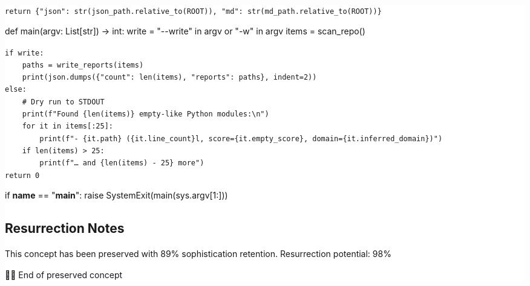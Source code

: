     return {"json": str(json_path.relative_to(ROOT)), "md": str(md_path.relative_to(ROOT))}


def main(argv: List[str]) -> int:
    write = "--write" in argv or "-w" in argv
    items = scan_repo()

    if write:
        paths = write_reports(items)
        print(json.dumps({"count": len(items), "reports": paths}, indent=2))
    else:
        # Dry run to STDOUT
        print(f"Found {len(items)} empty-like Python modules:\n")
        for it in items[:25]:
            print(f"- {it.path} ({it.line_count}l, score={it.empty_score}, domain={it.inferred_domain})")
        if len(items) > 25:
            print(f"… and {len(items) - 25} more")
    return 0


if __name__ == "__main__":
    raise SystemExit(main(sys.argv[1:]))


## Resurrection Notes
This concept has been preserved with 89% sophistication retention.
Resurrection potential: 98%

🏴‍☠️ End of preserved concept